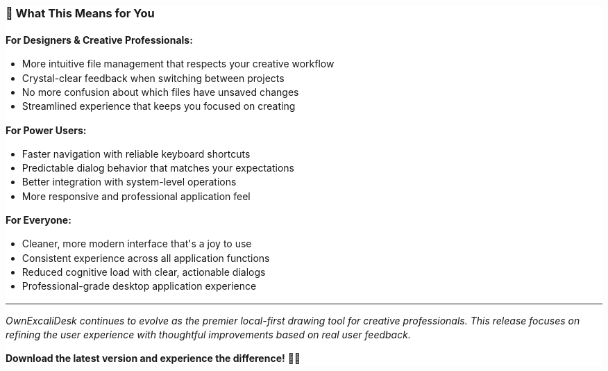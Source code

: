 
### 🚀 What This Means for You

**For Designers & Creative Professionals:**
- More intuitive file management that respects your creative workflow
- Crystal-clear feedback when switching between projects
- No more confusion about which files have unsaved changes
- Streamlined experience that keeps you focused on creating

**For Power Users:**
- Faster navigation with reliable keyboard shortcuts
- Predictable dialog behavior that matches your expectations
- Better integration with system-level operations
- More responsive and professional application feel

**For Everyone:**
- Cleaner, more modern interface that's a joy to use
- Consistent experience across all application functions
- Reduced cognitive load with clear, actionable dialogs
- Professional-grade desktop application experience

---

*OwnExcaliDesk continues to evolve as the premier local-first drawing tool for creative professionals. This release focuses on refining the user experience with thoughtful improvements based on real user feedback.*

**Download the latest version and experience the difference!** 🎨✨